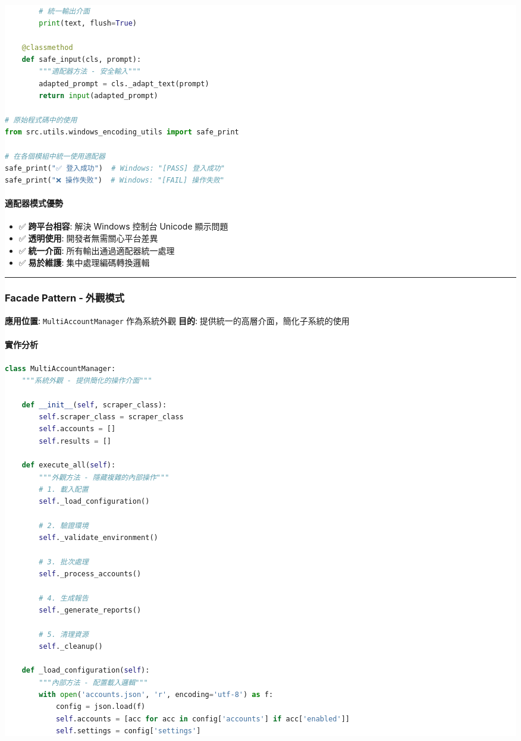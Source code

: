 ```python
        # 統一輸出介面
        print(text, flush=True)

    @classmethod
    def safe_input(cls, prompt):
        """適配器方法 - 安全輸入"""
        adapted_prompt = cls._adapt_text(prompt)
        return input(adapted_prompt)

# 原始程式碼中的使用
from src.utils.windows_encoding_utils import safe_print

# 在各個模組中統一使用適配器
safe_print("✅ 登入成功")  # Windows: "[PASS] 登入成功"
safe_print("❌ 操作失败")  # Windows: "[FAIL] 操作失败"
```

#### 適配器模式優勢
- ✅ **跨平台相容**: 解決 Windows 控制台 Unicode 顯示問題
- ✅ **透明使用**: 開發者無需關心平台差異
- ✅ **統一介面**: 所有輸出通過適配器統一處理
- ✅ **易於維護**: 集中處理編碼轉換邏輯

---

### Facade Pattern - 外觀模式

**應用位置**: `MultiAccountManager` 作為系統外觀
**目的**: 提供統一的高層介面，簡化子系統的使用

#### 實作分析
```python
class MultiAccountManager:
    """系統外觀 - 提供簡化的操作介面"""

    def __init__(self, scraper_class):
        self.scraper_class = scraper_class
        self.accounts = []
        self.results = []

    def execute_all(self):
        """外觀方法 - 隱藏複雜的內部操作"""
        # 1. 載入配置
        self._load_configuration()

        # 2. 驗證環境
        self._validate_environment()

        # 3. 批次處理
        self._process_accounts()

        # 4. 生成報告
        self._generate_reports()

        # 5. 清理資源
        self._cleanup()

    def _load_configuration(self):
        """內部方法 - 配置載入邏輯"""
        with open('accounts.json', 'r', encoding='utf-8') as f:
            config = json.load(f)
            self.accounts = [acc for acc in config['accounts'] if acc['enabled']]
            self.settings = config['settings']

```